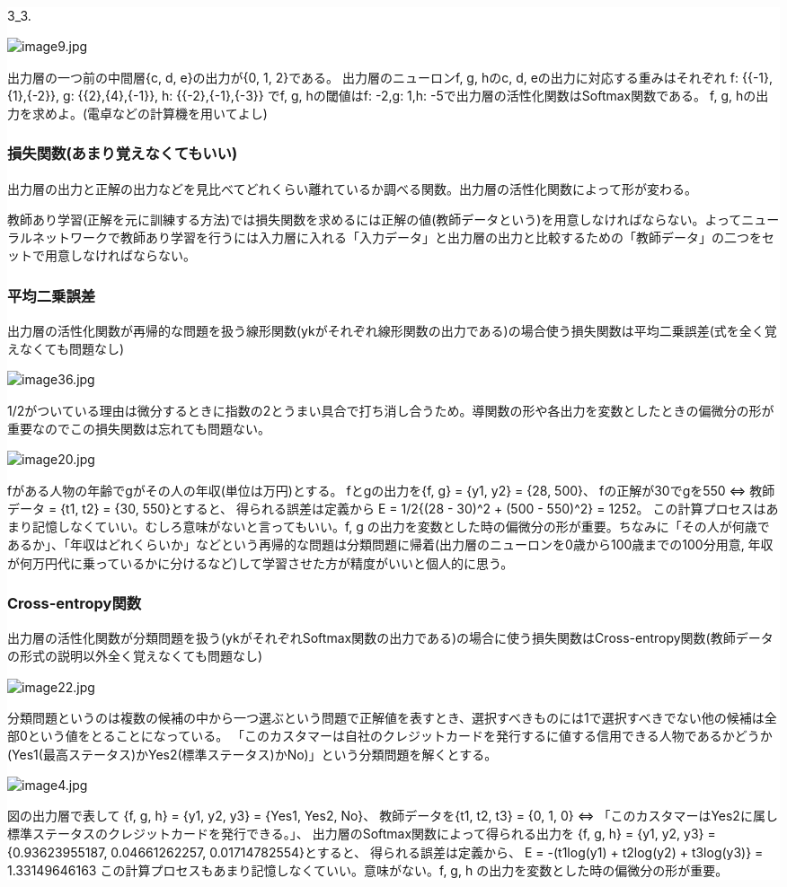 3_3.

<img style="background-color:#FFFFFF;" src="/images/how_to_make_neural_network/image9.jpg" alt="image9.jpg">

出力層の一つ前の中間層{c, d, e}の出力が{0, 1, 2}である。
出力層のニューロンf, g, hのc, d, eの出力に対応する重みはそれぞれ
f: {{-1},{1},{-2}},
g: {{2},{4},{-1}},
h: {{-2},{-1},{-3}}
でf, g, hの閾値はf: -2,g: 1,h: -5で出力層の活性化関数はSoftmax関数である。
f, g, hの出力を求めよ。(電卓などの計算機を用いてよし) 

### 損失関数(あまり覚えなくてもいい)

出力層の出力と正解の出力などを見比べてどれくらい離れているか調べる関数。出力層の活性化関数によって形が変わる。

教師あり学習(正解を元に訓練する方法)では損失関数を求めるには正解の値(教師データという)を用意しなければならない。よってニューラルネットワークで教師あり学習を行うには入力層に入れる「入力データ」と出力層の出力と比較するための「教師データ」の二つをセットで用意しなければならない。

### 平均二乗誤差

出力層の活性化関数が再帰的な問題を扱う線形関数(ykがそれぞれ線形関数の出力である)の場合使う損失関数は平均二乗誤差(式を全く覚えなくても問題なし)

<img src="/images/how_to_make_neural_network/image36.jpg" alt="image36.jpg">

1/2がついている理由は微分するときに指数の2とうまい具合で打ち消し合うため。導関数の形や各出力を変数としたときの偏微分の形が重要なのでこの損失関数は忘れても問題ない。

<img style="background-color:#FFFFFF;" src="/images/how_to_make_neural_network/image20.jpg" alt="image20.jpg">

fがある人物の年齢でgがその人の年収(単位は万円)とする。
fとgの出力を{f, g} = {y1, y2} = {28, 500}、
fの正解が30でgを550 ⇔ 教師データ = {t1, t2} = {30, 550}とすると、
得られる誤差は定義から
E = 1/2{(28 - 30)^2 + (500 - 550)^2} = 1252。
この計算プロセスはあまり記憶しなくていい。むしろ意味がないと言ってもいい。f, g の出力を変数とした時の偏微分の形が重要。ちなみに「その人が何歳であるか」、「年収はどれくらいか」などという再帰的な問題は分類問題に帰着(出力層のニューロンを0歳から100歳までの100分用意, 年収が何万円代に乗っているかに分けるなど)して学習させた方が精度がいいと個人的に思う。

### Cross-entropy関数

出力層の活性化関数が分類問題を扱う(ykがそれぞれSoftmax関数の出力である)の場合に使う損失関数はCross-entropy関数(教師データの形式の説明以外全く覚えなくても問題なし)

<img style="background-color:#FFFFFF;" src="/images/how_to_make_neural_network/image22.jpg" alt="image22.jpg">

分類問題というのは複数の候補の中から一つ選ぶという問題で正解値を表すとき、選択すべきものには1で選択すべきでない他の候補は全部0という値をとることになっている。
「このカスタマーは自社のクレジットカードを発行するに値する信用できる人物であるかどうか(Yes1(最高ステータス)かYes2(標準ステータス)かNo)」という分類問題を解くとする。

<img style="background-color:#FFFFFF;" src="/images/how_to_make_neural_network/image4.jpg" alt="image4.jpg">

図の出力層で表して {f, g, h} = {y1, y2, y3} = {Yes1, Yes2, No}、
教師データを{t1, t2, t3} = {0, 1, 0} ⇔ 「このカスタマーはYes2に属し標準ステータスのクレジットカードを発行できる。」、
出力層のSoftmax関数によって得られる出力を
{f, g, h} = {y1, y2, y3} =  {0.93623955187, 0.04661262257, 0.01714782554}とすると、
得られる誤差は定義から、
E = -(t1log(y1) + t2log(y2) + t3log(y3)} = 1.33149646163
この計算プロセスもあまり記憶しなくていい。意味がない。f, g, h の出力を変数とした時の偏微分の形が重要。
